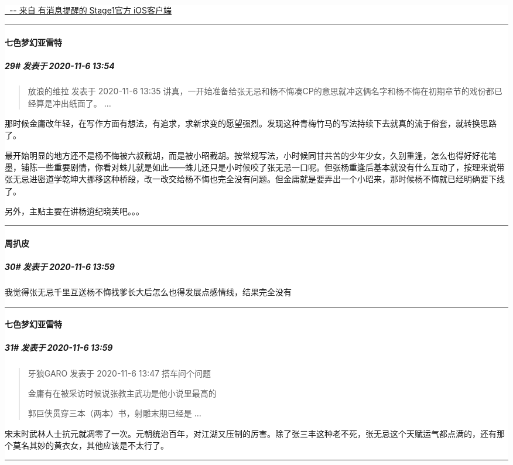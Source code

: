 [  -- 来自 有消息提醒的 Stage1官方 iOS客户端](https://itunes.apple.com/fi/app/saraba1st/id1221237470?mt=8)







*****

####  七色梦幻亚雷特  
##### 29#       发表于 2020-11-6 13:54



<blockquote>放浪的维拉 发表于 2020-11-6 13:35
讲真，一开始准备给张无忌和杨不悔凑CP的意思就冲这俩名字和杨不悔在初期章节的戏份都已经算是冲出纸面了。 ...</blockquote>
那时候金庸改年轻，在写作方面有想法，有追求，求新求变的愿望强烈。发现这种青梅竹马的写法持续下去就真的流于俗套，就转换思路了。

最开始明显的地方还不是杨不悔被六叔截胡，而是被小昭截胡。按常规写法，小时候同甘共苦的少年少女，久别重逢，怎么也得好好花笔墨，铺陈一些重要剧情，你看对蛛儿就是如此——蛛儿还只是小时候咬了张无忌一口呢。但张杨重逢后基本就没有什么互动了，按理来说带张无忌进密道学乾坤大挪移这种桥段，改一改交给杨不悔也完全没有问题。但金庸就是要弄出一个小昭来，那时候杨不悔就已经明确要下线了。

另外，主贴主要在讲杨逍纪晓芙吧。。。







*****

####  周扒皮  
##### 30#       发表于 2020-11-6 13:59




我觉得张无忌千里互送杨不悔找爹长大后怎么也得发展点感情线，结果完全没有







*****

####  七色梦幻亚雷特  
##### 31#       发表于 2020-11-6 13:59



<blockquote>牙狼GARO 发表于 2020-11-6 13:47
搭车问个问题

金庸有在被采访时候说张教主武功是他小说里最高的

郭巨侠贯穿三本（两本）书，射雕末期已经是 ...</blockquote>
宋末时武林人士抗元就凋零了一次。元朝统治百年，对江湖又压制的厉害。除了张三丰这种老不死，张无忌这个天赋运气都点满的，还有那个莫名其妙的黄衣女，其他应该是不太行了。







*****
